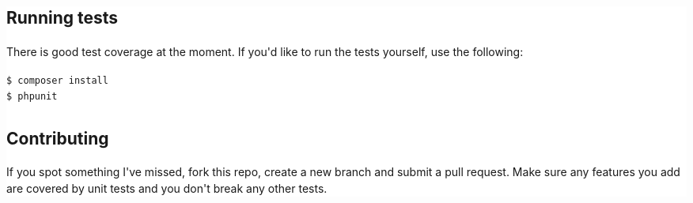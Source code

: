 ## Running tests

There is good test coverage at the moment. If you'd like to run the tests yourself, use the following:

    $ composer install
    $ phpunit

## Contributing

If you spot something I've missed, fork this repo, create a new branch and submit a pull request. Make sure any features you add are covered by unit tests and you don't break any other tests.
